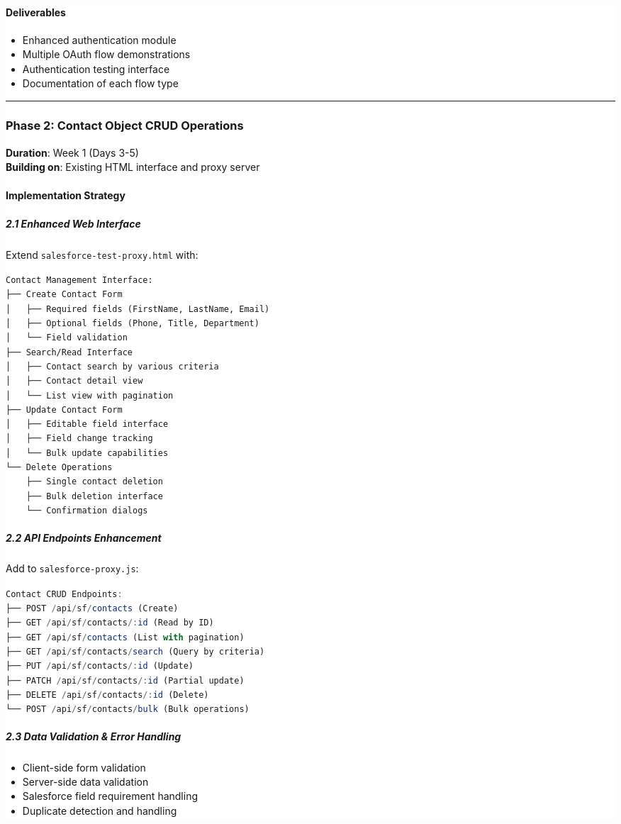 #### Deliverables
- Enhanced authentication module
- Multiple OAuth flow demonstrations
- Authentication testing interface
- Documentation of each flow type

---

### Phase 2: Contact Object CRUD Operations
**Duration**: Week 1 (Days 3-5)  
**Building on**: Existing HTML interface and proxy server

#### Implementation Strategy

##### 2.1 Enhanced Web Interface
Extend `salesforce-test-proxy.html` with:
```html
Contact Management Interface:
├── Create Contact Form
│   ├── Required fields (FirstName, LastName, Email)
│   ├── Optional fields (Phone, Title, Department)
│   └── Field validation
├── Search/Read Interface
│   ├── Contact search by various criteria
│   ├── Contact detail view
│   └── List view with pagination
├── Update Contact Form
│   ├── Editable field interface
│   ├── Field change tracking
│   └── Bulk update capabilities
└── Delete Operations
    ├── Single contact deletion
    ├── Bulk deletion interface
    └── Confirmation dialogs
```

##### 2.2 API Endpoints Enhancement
Add to `salesforce-proxy.js`:
```javascript
Contact CRUD Endpoints:
├── POST /api/sf/contacts (Create)
├── GET /api/sf/contacts/:id (Read by ID)
├── GET /api/sf/contacts (List with pagination)
├── GET /api/sf/contacts/search (Query by criteria)
├── PUT /api/sf/contacts/:id (Update)
├── PATCH /api/sf/contacts/:id (Partial update)
├── DELETE /api/sf/contacts/:id (Delete)
└── POST /api/sf/contacts/bulk (Bulk operations)
```

##### 2.3 Data Validation & Error Handling
- Client-side form validation
- Server-side data validation
- Salesforce field requirement handling
- Duplicate detection and handling
